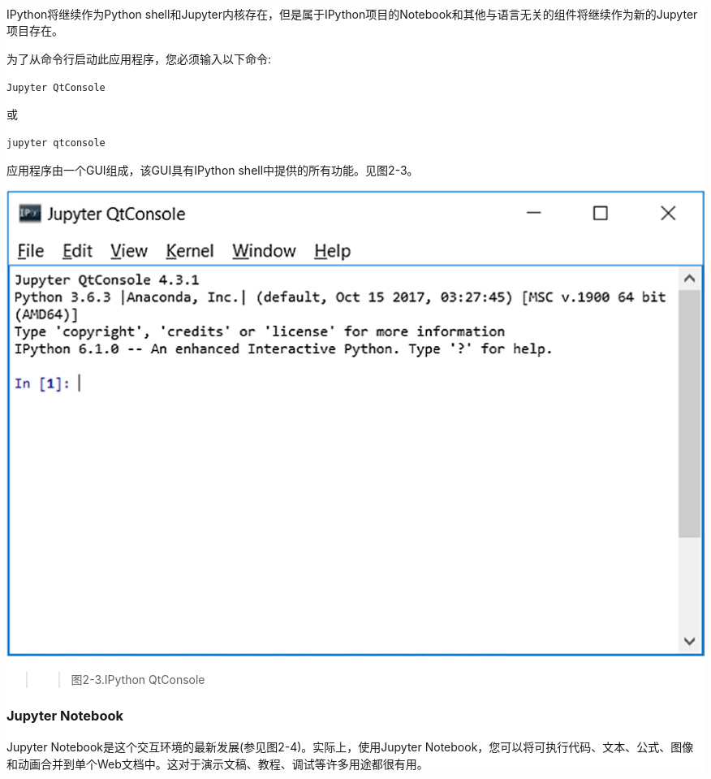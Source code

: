 IPython将继续作为Python shell和Jupyter内核存在，但是属于IPython项目的Notebook和其他与语言无关的组件将继续作为新的Jupyter项目存在。


为了从命令行启动此应用程序，您必须输入以下命令:

```commandline
Jupyter QtConsole
```

或

```commandline
jupyter qtconsole
```

应用程序由一个GUI组成，该GUI具有IPython shell中提供的所有功能。见图2-3。

![Figure 2-3](images/figure-2-3.png)
>> 图2-3.IPython QtConsole

### Jupyter Notebook

Jupyter Notebook是这个交互环境的最新发展(参见图2-4)。实际上，使用Jupyter Notebook，您可以将可执行代码、文本、公式、图像和动画合并到单个Web文档中。这对于演示文稿、教程、调试等许多用途都很有用。
